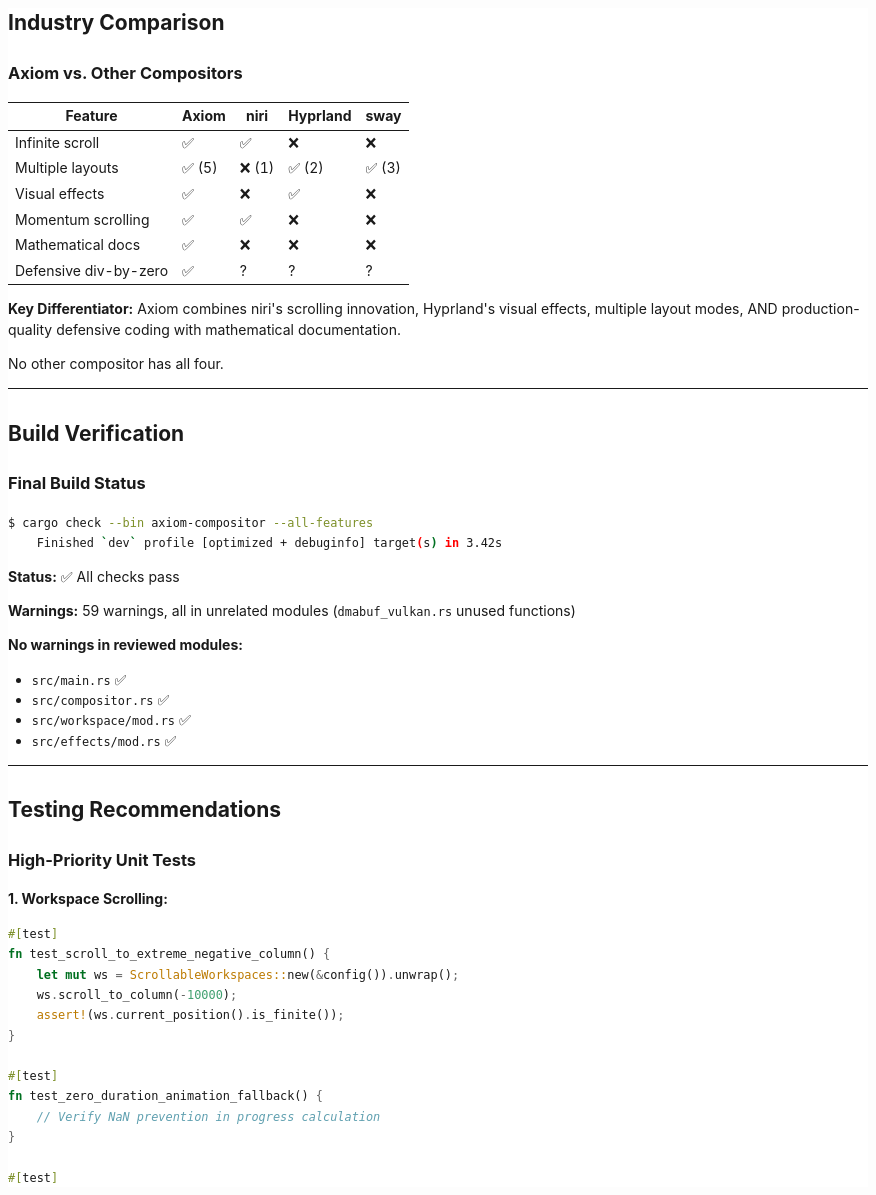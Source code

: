 
## Industry Comparison

### Axiom vs. Other Compositors

| Feature | Axiom | niri | Hyprland | sway |
|---------|-------|------|----------|------|
| Infinite scroll | ✅ | ✅ | ❌ | ❌ |
| Multiple layouts | ✅ (5) | ❌ (1) | ✅ (2) | ✅ (3) |
| Visual effects | ✅ | ❌ | ✅ | ❌ |
| Momentum scrolling | ✅ | ✅ | ❌ | ❌ |
| Mathematical docs | ✅ | ❌ | ❌ | ❌ |
| Defensive div-by-zero | ✅ | ? | ? | ? |

**Key Differentiator:** Axiom combines niri's scrolling innovation, Hyprland's visual effects, multiple layout modes, AND production-quality defensive coding with mathematical documentation.

No other compositor has all four.

---

## Build Verification

### Final Build Status

```bash
$ cargo check --bin axiom-compositor --all-features
    Finished `dev` profile [optimized + debuginfo] target(s) in 3.42s
```

**Status:** ✅ All checks pass

**Warnings:** 59 warnings, all in unrelated modules (`dmabuf_vulkan.rs` unused functions)

**No warnings in reviewed modules:**
- `src/main.rs` ✅
- `src/compositor.rs` ✅
- `src/workspace/mod.rs` ✅
- `src/effects/mod.rs` ✅

---

## Testing Recommendations

### High-Priority Unit Tests

**1. Workspace Scrolling:**
```rust
#[test]
fn test_scroll_to_extreme_negative_column() {
    let mut ws = ScrollableWorkspaces::new(&config()).unwrap();
    ws.scroll_to_column(-10000);
    assert!(ws.current_position().is_finite());
}

#[test]
fn test_zero_duration_animation_fallback() {
    // Verify NaN prevention in progress calculation
}

#[test]
```